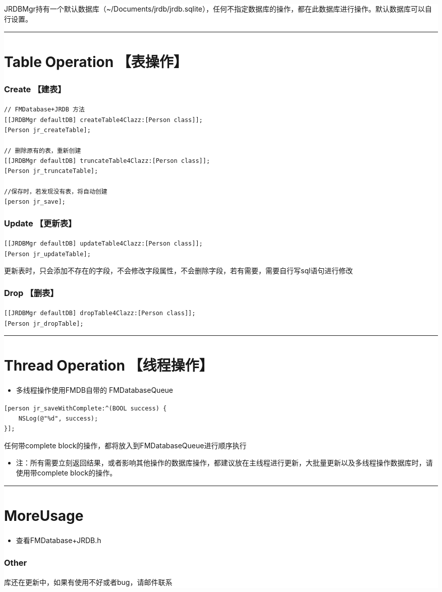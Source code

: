 JRDBMgr持有一个默认数据库（~/Documents/jrdb/jrdb.sqlite），任何不指定数据库的操作，都在此数据库进行操作。默认数据库可以自行设置。

---

# Table Operation 【表操作】

### Create 【建表】
```objc
// FMDatabase+JRDB 方法
[[JRDBMgr defaultDB] createTable4Clazz:[Person class]];
[Person jr_createTable];

// 删除原有的表，重新创建
[[JRDBMgr defaultDB] truncateTable4Clazz:[Person class]];
[Person jr_truncateTable];

//保存时，若发现没有表，将自动创建
[person jr_save];
```
### Update 【更新表】

```objc
[[JRDBMgr defaultDB] updateTable4Clazz:[Person class]];
[Person jr_updateTable];
```
更新表时，只会添加不存在的字段，不会修改字段属性，不会删除字段，若有需要，需要自行写sql语句进行修改
### Drop 【删表】
```objc
[[JRDBMgr defaultDB] dropTable4Clazz:[Person class]];
[Person jr_dropTable];
```
---

# Thread Operation 【线程操作】
- 多线程操作使用FMDB自带的 FMDatabaseQueue

```objc
[person jr_saveWithComplete:^(BOOL success) {
    NSLog(@"%d", success);
}];

```
任何带complete block的操作，都将放入到FMDatabaseQueue进行顺序执行

- 注：所有需要立刻返回结果，或者影响其他操作的数据库操作，都建议放在主线程进行更新，大批量更新以及多线程操作数据库时，请使用带complete block的操作。


---

# MoreUsage
- 查看FMDatabase+JRDB.h

### Other
库还在更新中，如果有使用不好或者bug，请邮件联系
